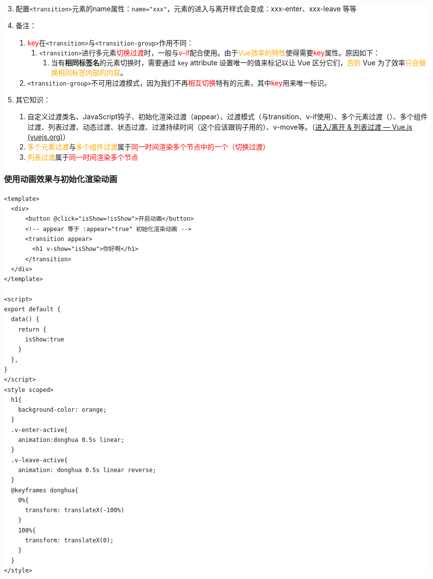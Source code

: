    3. 配置`<transition>`元素的name属性：`name="xxx"`，元素的进入与离开样式会变成：xxx-enter、xxx-leave 等等

4. 备注：

   1. <font color='red'>key</font>在`<transition>`与`<transition-group>`作用不同：
      1. `<transition>`进行多元素<font color='red'>切换过渡</font>时，一般与<font color='red'>v-if</font>配合使用。由于<font color='orange'>Vue效率的特性</font>使得需要<font color='red'>key</font>属性。原因如下：
         1. 当有**相同标签名**的元素切换时，需要通过 `key` attribute 设置唯一的值来标记以让 Vue 区分它们，<font color='orange'>否则</font> Vue 为了效率<font color='orange'>只会替换相同标签内部的内容</font>。
   2. `<transition-group>`不可用过渡模式，因为我们不再<font color='red'>相互切换</font>特有的元素，其中<font color='red'>key</font>用来唯一标识。

5. 其它知识：

   1. 自定义过渡类名、JavaScript钩子、初始化渲染过渡（appear）、过渡模式（与transition、v-if使用）、多个元素过渡（）、多个组件过渡、列表过渡、动态过渡、状态过渡、过渡持续时间（这个应该跟钩子用的）、v-move等。（[进入/离开 & 列表过渡 — Vue.js (vuejs.org)](https://cn.vuejs.org/v2/guide/transitions.html)）
   2. <font color='orange'>多个元素过渡</font>与<font color='orange'>多个组件过渡</font>属于<font color='red'>同一时间渲染多个节点中的一个（切换过渡）</font>
   3. <font color='orange'>列表过渡</font>属于<font color='red'>同一时间渲染多个节点</font>

### 使用动画效果与初始化渲染动画

```vue
<template>
  <div>
      <button @click="isShow=!isShow">开启动画</button>
      <!-- appear 等于 :appear="true" 初始化渲染动画	-->
      <transition appear>
        <h1 v-show="isShow">你好啊</h1>
      </transition>
  </div>
</template>

<script>
export default {
  data() {
    return {
      isShow:true 
    }
  },
}
</script>
<style scoped>
  h1{
    background-color: orange;
  }
  .v-enter-active{
    animation:donghua 0.5s linear;
  }
  .v-leave-active{
    animation: donghua 0.5s linear reverse;
  }
  @keyframes donghua{
    0%{
      transform: translateX(-100%)
    }
    100%{
      transform: translateX(0);
    }
  }
</style>
```
